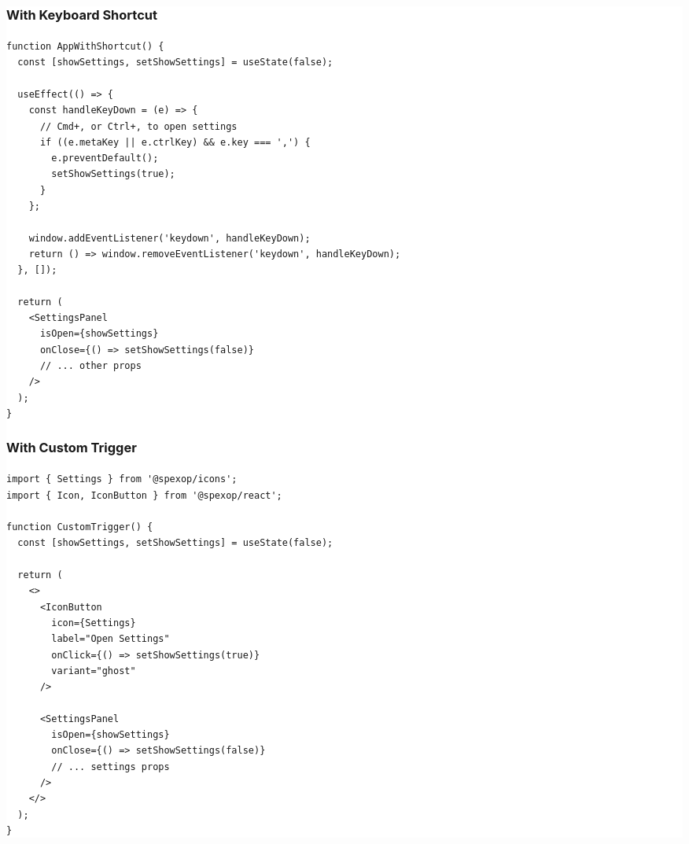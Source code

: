 ### With Keyboard Shortcut

```tsx
function AppWithShortcut() {
  const [showSettings, setShowSettings] = useState(false);

  useEffect(() => {
    const handleKeyDown = (e) => {
      // Cmd+, or Ctrl+, to open settings
      if ((e.metaKey || e.ctrlKey) && e.key === ',') {
        e.preventDefault();
        setShowSettings(true);
      }
    };

    window.addEventListener('keydown', handleKeyDown);
    return () => window.removeEventListener('keydown', handleKeyDown);
  }, []);

  return (
    <SettingsPanel
      isOpen={showSettings}
      onClose={() => setShowSettings(false)}
      // ... other props
    />
  );
}
```

### With Custom Trigger

```tsx
import { Settings } from '@spexop/icons';
import { Icon, IconButton } from '@spexop/react';

function CustomTrigger() {
  const [showSettings, setShowSettings] = useState(false);

  return (
    <>
      <IconButton
        icon={Settings}
        label="Open Settings"
        onClick={() => setShowSettings(true)}
        variant="ghost"
      />
      
      <SettingsPanel
        isOpen={showSettings}
        onClose={() => setShowSettings(false)}
        // ... settings props
      />
    </>
  );
}
```
